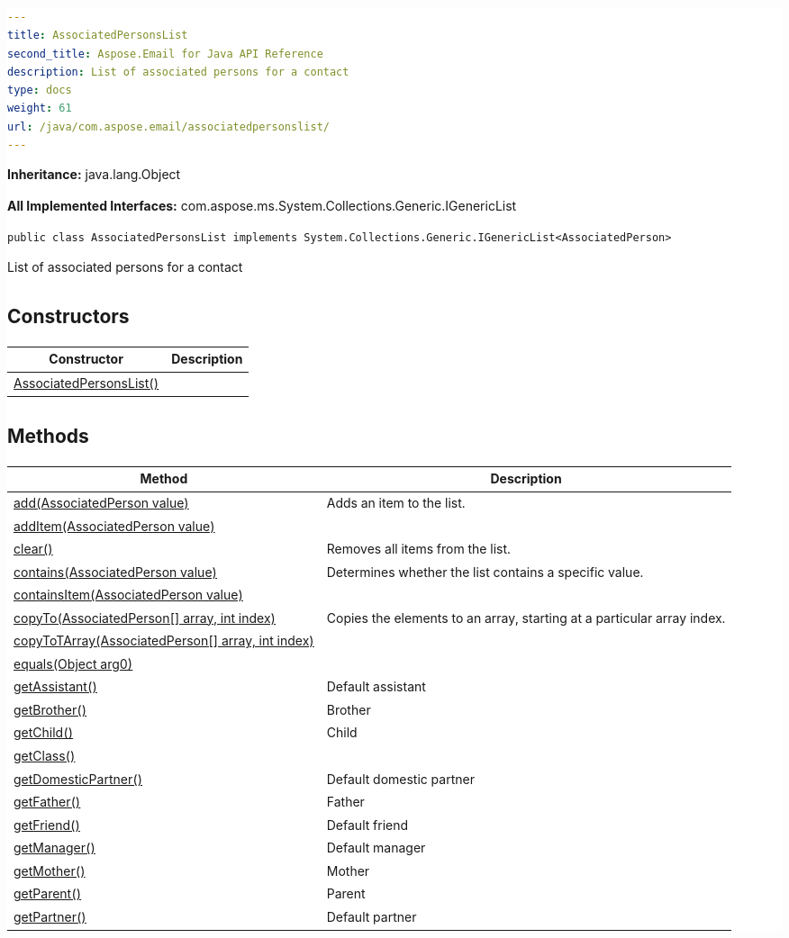 ```yaml
---
title: AssociatedPersonsList
second_title: Aspose.Email for Java API Reference
description: List of associated persons for a contact
type: docs
weight: 61
url: /java/com.aspose.email/associatedpersonslist/
---
```

**Inheritance:**
java.lang.Object

**All Implemented Interfaces:**
com.aspose.ms.System.Collections.Generic.IGenericList
```
public class AssociatedPersonsList implements System.Collections.Generic.IGenericList<AssociatedPerson>
```

List of associated persons for a contact
## Constructors

| Constructor | Description |
| --- | --- |
| [AssociatedPersonsList()](#AssociatedPersonsList--) |  |
## Methods

| Method | Description |
| --- | --- |
| [add(AssociatedPerson value)](#add-com.aspose.email.AssociatedPerson-) | Adds an item to the list. |
| [addItem(AssociatedPerson value)](#addItem-com.aspose.email.AssociatedPerson-) |  |
| [clear()](#clear--) | Removes all items from the list. |
| [contains(AssociatedPerson value)](#contains-com.aspose.email.AssociatedPerson-) | Determines whether the list contains a specific value. |
| [containsItem(AssociatedPerson value)](#containsItem-com.aspose.email.AssociatedPerson-) |  |
| [copyTo(AssociatedPerson[] array, int index)](#copyTo-com.aspose.email.AssociatedPerson---int-) | Copies the elements to an array, starting at a particular array index. |
| [copyToTArray(AssociatedPerson[] array, int index)](#copyToTArray-com.aspose.email.AssociatedPerson---int-) |  |
| [equals(Object arg0)](#equals-java.lang.Object-) |  |
| [getAssistant()](#getAssistant--) | Default assistant |
| [getBrother()](#getBrother--) | Brother |
| [getChild()](#getChild--) | Child |
| [getClass()](#getClass--) |  |
| [getDomesticPartner()](#getDomesticPartner--) | Default domestic partner |
| [getFather()](#getFather--) | Father |
| [getFriend()](#getFriend--) | Default friend |
| [getManager()](#getManager--) | Default manager |
| [getMother()](#getMother--) | Mother |
| [getParent()](#getParent--) | Parent |
| [getPartner()](#getPartner--) | Default partner |